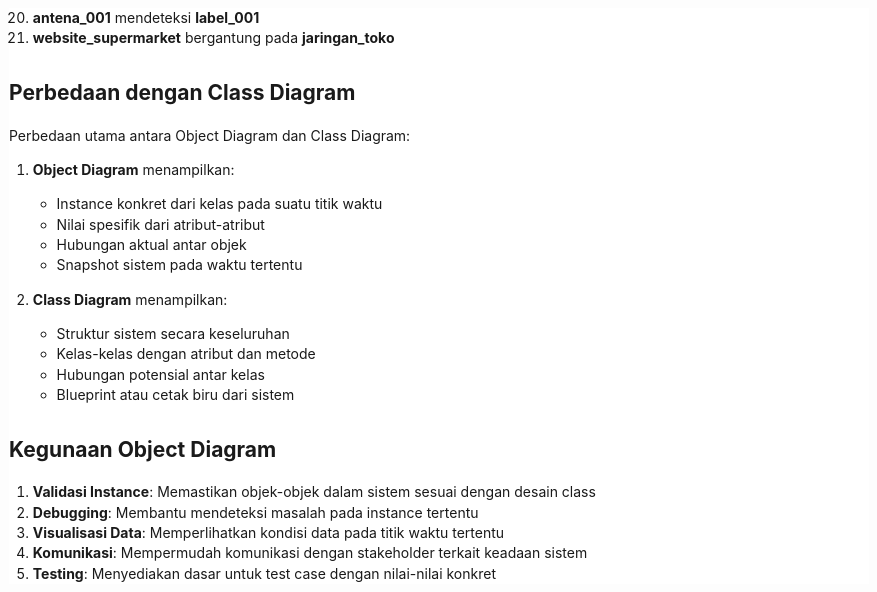 20. **antena_001** mendeteksi **label_001**
21. **website_supermarket** bergantung pada **jaringan_toko**

## Perbedaan dengan Class Diagram

Perbedaan utama antara Object Diagram dan Class Diagram:

1. **Object Diagram** menampilkan:
   - Instance konkret dari kelas pada suatu titik waktu
   - Nilai spesifik dari atribut-atribut
   - Hubungan aktual antar objek
   - Snapshot sistem pada waktu tertentu

2. **Class Diagram** menampilkan:
   - Struktur sistem secara keseluruhan
   - Kelas-kelas dengan atribut dan metode
   - Hubungan potensial antar kelas
   - Blueprint atau cetak biru dari sistem

## Kegunaan Object Diagram

1. **Validasi Instance**: Memastikan objek-objek dalam sistem sesuai dengan desain class
2. **Debugging**: Membantu mendeteksi masalah pada instance tertentu
3. **Visualisasi Data**: Memperlihatkan kondisi data pada titik waktu tertentu
4. **Komunikasi**: Mempermudah komunikasi dengan stakeholder terkait keadaan sistem
5. **Testing**: Menyediakan dasar untuk test case dengan nilai-nilai konkret
